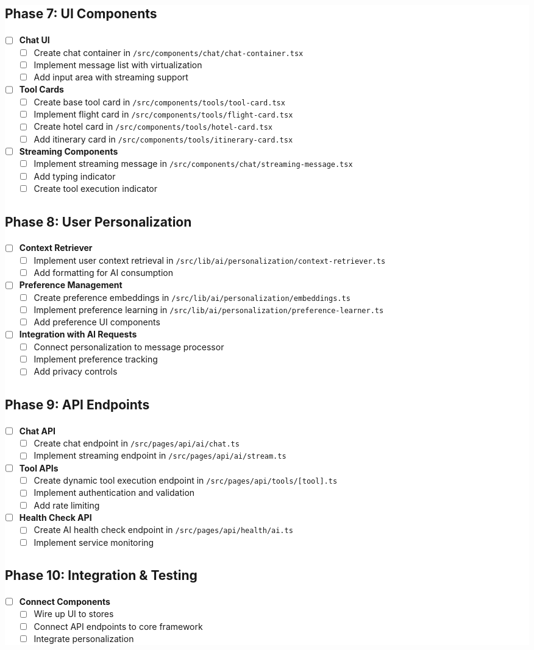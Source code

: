## Phase 7: UI Components

- [ ] **Chat UI**
  - [ ] Create chat container in `/src/components/chat/chat-container.tsx`
  - [ ] Implement message list with virtualization
  - [ ] Add input area with streaming support

- [ ] **Tool Cards**
  - [ ] Create base tool card in `/src/components/tools/tool-card.tsx`
  - [ ] Implement flight card in `/src/components/tools/flight-card.tsx`
  - [ ] Create hotel card in `/src/components/tools/hotel-card.tsx`
  - [ ] Add itinerary card in `/src/components/tools/itinerary-card.tsx`

- [ ] **Streaming Components**
  - [ ] Implement streaming message in `/src/components/chat/streaming-message.tsx`
  - [ ] Add typing indicator
  - [ ] Create tool execution indicator

## Phase 8: User Personalization

- [ ] **Context Retriever**
  - [ ] Implement user context retrieval in `/src/lib/ai/personalization/context-retriever.ts`
  - [ ] Add formatting for AI consumption

- [ ] **Preference Management**
  - [ ] Create preference embeddings in `/src/lib/ai/personalization/embeddings.ts`
  - [ ] Implement preference learning in `/src/lib/ai/personalization/preference-learner.ts`
  - [ ] Add preference UI components

- [ ] **Integration with AI Requests**
  - [ ] Connect personalization to message processor
  - [ ] Implement preference tracking
  - [ ] Add privacy controls

## Phase 9: API Endpoints

- [ ] **Chat API**
  - [ ] Create chat endpoint in `/src/pages/api/ai/chat.ts`
  - [ ] Implement streaming endpoint in `/src/pages/api/ai/stream.ts`

- [ ] **Tool APIs**
  - [ ] Create dynamic tool execution endpoint in `/src/pages/api/tools/[tool].ts`
  - [ ] Implement authentication and validation
  - [ ] Add rate limiting

- [ ] **Health Check API**
  - [ ] Create AI health check endpoint in `/src/pages/api/health/ai.ts`
  - [ ] Implement service monitoring

## Phase 10: Integration & Testing

- [ ] **Connect Components**
  - [ ] Wire up UI to stores
  - [ ] Connect API endpoints to core framework
  - [ ] Integrate personalization
